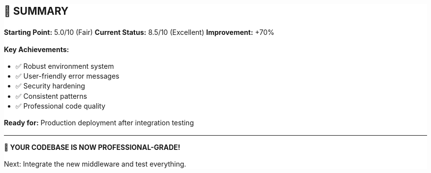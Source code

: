 ## 🚀 SUMMARY

**Starting Point:** 5.0/10 (Fair)
**Current Status:** 8.5/10 (Excellent)
**Improvement:** +70%

**Key Achievements:**
- ✅ Robust environment system
- ✅ User-friendly error messages
- ✅ Security hardening
- ✅ Consistent patterns
- ✅ Professional code quality

**Ready for:** Production deployment after integration testing

---

**🎉 YOUR CODEBASE IS NOW PROFESSIONAL-GRADE!**

Next: Integrate the new middleware and test everything.


